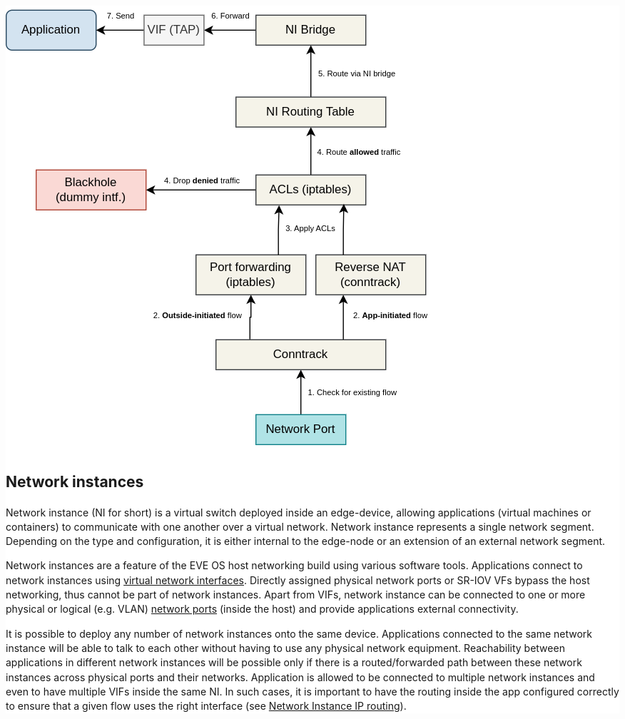 ![packet-flow-inbound](./images/eve-app-packet-flow-inbound.png)

## Network instances

Network instance (NI for short) is a virtual switch deployed inside an edge-device,
allowing applications (virtual machines or containers) to communicate with one another over
a virtual network. Network instance represents a single network segment. Depending on the type
and configuration, it is either internal to the edge-node or an extension of an external network
segment.

Network instances are a feature of the EVE OS host networking build using various software tools.
Applications connect to network instances using [virtual network interfaces](#virtual-network-interfaces).
Directly assigned physical network ports or SR-IOV VFs bypass the host networking, thus cannot
be part of network instances. Apart from VIFs, network instance can be connected to one or more
physical or logical (e.g. VLAN) [network ports](#network-instance-ports) (inside the host) and
provide applications external connectivity.

It is possible to deploy any number of network instances onto the same device. Applications
connected to the same network instance will be able to talk to each other without having to use
any physical network equipment. Reachability between applications in different network instances
will be possible only if there is a routed/forwarded path between these network instances across
physical ports and their networks. Application is allowed to be connected to multiple network
instances and even to have multiple VIFs inside the same NI. In such cases, it is important to have
the routing inside the app configured correctly to ensure that a given flow uses the right interface
(see [Network Instance IP routing](#application-ip-routing)).
